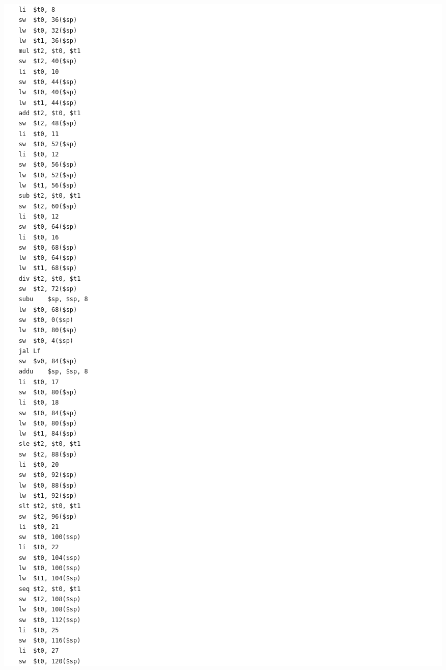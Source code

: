 		li	$t0, 8
		sw	$t0, 36($sp)
		lw	$t0, 32($sp)
		lw	$t1, 36($sp)
		mul	$t2, $t0, $t1
		sw	$t2, 40($sp)
		li	$t0, 10
		sw	$t0, 44($sp)
		lw	$t0, 40($sp)
		lw	$t1, 44($sp)
		add	$t2, $t0, $t1
		sw	$t2, 48($sp)
		li	$t0, 11
		sw	$t0, 52($sp)
		li	$t0, 12
		sw	$t0, 56($sp)
		lw	$t0, 52($sp)
		lw	$t1, 56($sp)
		sub	$t2, $t0, $t1
		sw	$t2, 60($sp)
		li	$t0, 12
		sw	$t0, 64($sp)
		li	$t0, 16
		sw	$t0, 68($sp)
		lw	$t0, 64($sp)
		lw	$t1, 68($sp)
		div	$t2, $t0, $t1
		sw	$t2, 72($sp)
		subu	$sp, $sp, 8
		lw	$t0, 68($sp)
		sw	$t0, 0($sp)
		lw	$t0, 80($sp)
		sw	$t0, 4($sp)
		jal	Lf
		sw	$v0, 84($sp)
		addu	$sp, $sp, 8
		li	$t0, 17
		sw	$t0, 80($sp)
		li	$t0, 18
		sw	$t0, 84($sp)
		lw	$t0, 80($sp)
		lw	$t1, 84($sp)
		sle	$t2, $t0, $t1
		sw	$t2, 88($sp)
		li	$t0, 20
		sw	$t0, 92($sp)
		lw	$t0, 88($sp)
		lw	$t1, 92($sp)
		slt	$t2, $t0, $t1
		sw	$t2, 96($sp)
		li	$t0, 21
		sw	$t0, 100($sp)
		li	$t0, 22
		sw	$t0, 104($sp)
		lw	$t0, 100($sp)
		lw	$t1, 104($sp)
		seq	$t2, $t0, $t1
		sw	$t2, 108($sp)
		lw	$t0, 108($sp)
		sw	$t0, 112($sp)
		li	$t0, 25
		sw	$t0, 116($sp)
		li	$t0, 27
		sw	$t0, 120($sp)